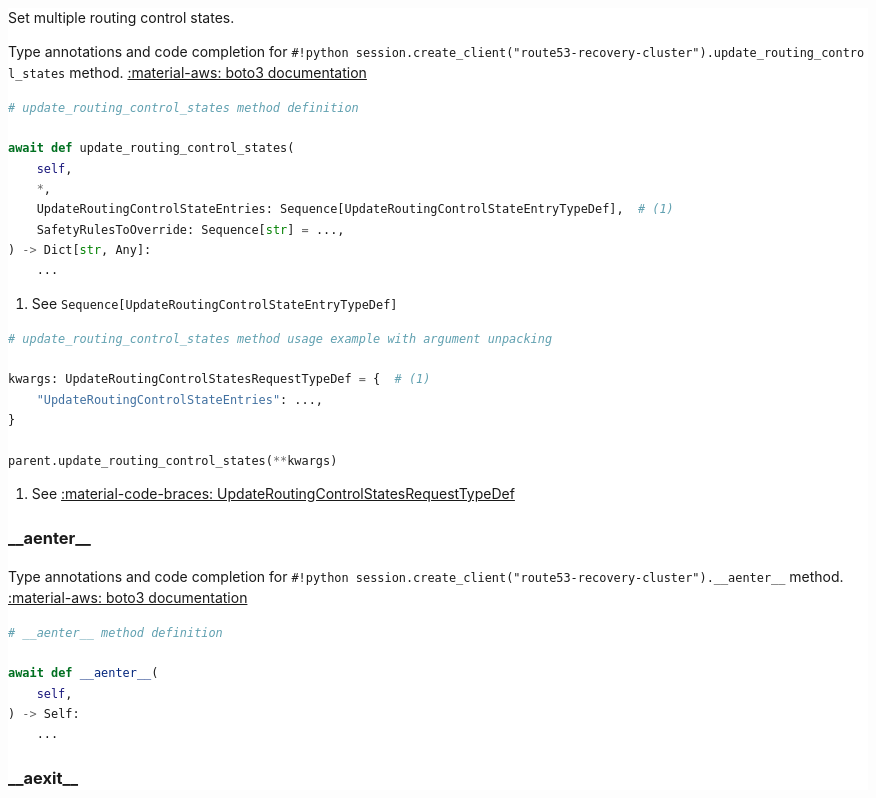 Set multiple routing control states.

Type annotations and code completion for `#!python session.create_client("route53-recovery-cluster").update_routing_control_states` method.
[:material-aws: boto3 documentation](https://boto3.amazonaws.com/v1/documentation/api/latest/reference/services/route53-recovery-cluster/client/update_routing_control_states.html)

```python
# update_routing_control_states method definition

await def update_routing_control_states(
    self,
    *,
    UpdateRoutingControlStateEntries: Sequence[UpdateRoutingControlStateEntryTypeDef],  # (1)
    SafetyRulesToOverride: Sequence[str] = ...,
) -> Dict[str, Any]:
    ...
```

1. See `Sequence[UpdateRoutingControlStateEntryTypeDef]`


```python
# update_routing_control_states method usage example with argument unpacking

kwargs: UpdateRoutingControlStatesRequestTypeDef = {  # (1)
    "UpdateRoutingControlStateEntries": ...,
}

parent.update_routing_control_states(**kwargs)
```

1. See [:material-code-braces: UpdateRoutingControlStatesRequestTypeDef](./type_defs.md#updateroutingcontrolstatesrequesttypedef)

### \_\_aenter\_\_



Type annotations and code completion for `#!python session.create_client("route53-recovery-cluster").__aenter__` method.
[:material-aws: boto3 documentation](https://boto3.amazonaws.com/v1/documentation/api/latest/reference/services/route53-recovery-cluster.html#Route53RecoveryCluster.Client)

```python
# __aenter__ method definition

await def __aenter__(
    self,
) -> Self:
    ...
```


### \_\_aexit\_\_


